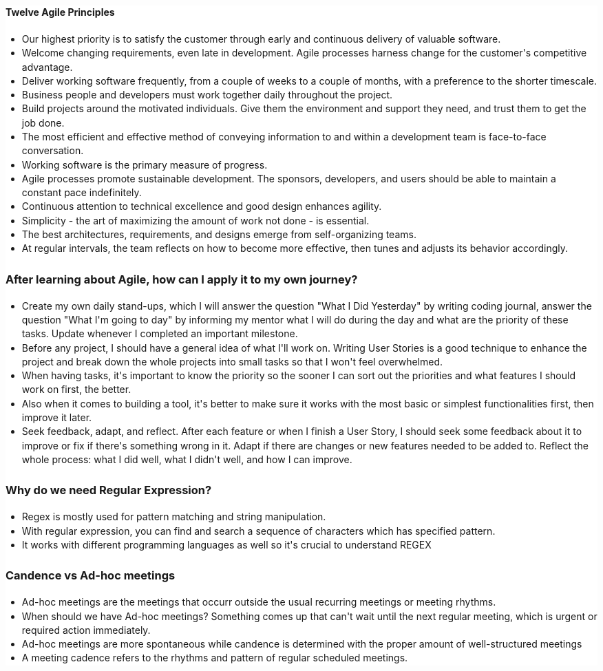 #### Twelve Agile Principles
- Our highest priority is to satisfy the customer through early and continuous delivery of valuable software.
- Welcome changing requirements, even late in development. Agile processes harness change for the customer's competitive advantage.
- Deliver working software frequently, from a couple of weeks to a couple of months, with a preference to the shorter timescale.
- Business people and developers must work together daily throughout the project.
- Build projects around the motivated individuals. Give them the environment and support they need, and trust them to get the job done.
- The most efficient and effective method of conveying information to and within a development team is face-to-face conversation.
- Working software is the primary measure of progress.
- Agile processes promote sustainable development. The sponsors, developers, and users should be able to maintain a constant pace indefinitely.
- Continuous attention to technical excellence and good design enhances agility.
- Simplicity - the art of maximizing the amount of work not done - is essential.
- The best architectures, requirements, and designs emerge from self-organizing teams.
- At regular intervals, the team reflects on how to become more effective, then tunes and adjusts its behavior accordingly.


### After learning about Agile, how can I apply it to my own journey? 
- Create my own daily stand-ups, which I will answer the question "What I Did Yesterday" by writing coding journal, answer the question "What I'm going to day" by informing my mentor what I will do during the day and what are the priority of these tasks. Update whenever I completed an important milestone. 
- Before any project, I should have a general idea of what I'll work on. Writing User Stories is a good technique to enhance the project and break down the whole projects into small tasks so that I won't feel overwhelmed. 
- When having tasks, it's important to know the priority so the sooner I can sort out the priorities and what features I should work on first, the better.
- Also when it comes to building a tool, it's better to make sure it works with the most basic or simplest functionalities first, then improve it later. 
- Seek feedback, adapt, and reflect. After each feature or when I finish a User Story, I should seek some feedback about it to improve or fix if there's something wrong in it. Adapt if there are changes or new features needed to be added to. Reflect the whole process: what I did well, what I didn't well, and how I can improve.

### Why do we need Regular Expression? 
- Regex is mostly used for pattern matching and string manipulation.
- With regular expression, you can find and search a sequence of characters which has specified pattern.
- It works with different programming languages as well so it's crucial to understand REGEX


### Candence vs Ad-hoc meetings
- Ad-hoc meetings are the meetings that occurr outside the usual recurring meetings or meeting rhythms.
- When should we have Ad-hoc meetings? Something comes up that can't wait until the next regular meeting, which is urgent or required action immediately.
- Ad-hoc meetings are more spontaneous while candence is determined with the proper amount of well-structured meetings 
- A meeting cadence refers to the rhythms and pattern of regular scheduled meetings. 
